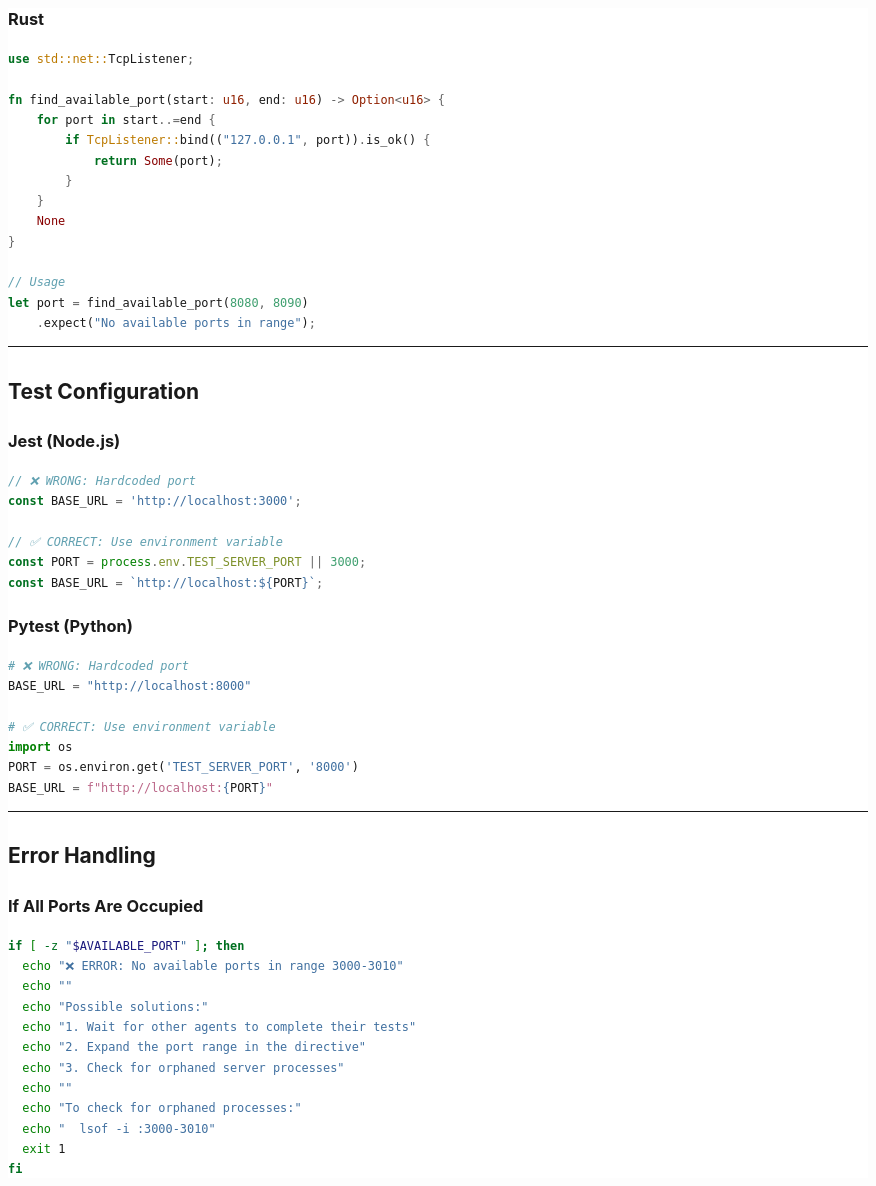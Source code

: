 ### Rust
```rust
use std::net::TcpListener;

fn find_available_port(start: u16, end: u16) -> Option<u16> {
    for port in start..=end {
        if TcpListener::bind(("127.0.0.1", port)).is_ok() {
            return Some(port);
        }
    }
    None
}

// Usage
let port = find_available_port(8080, 8090)
    .expect("No available ports in range");
```

---

## Test Configuration

### Jest (Node.js)
```javascript
// ❌ WRONG: Hardcoded port
const BASE_URL = 'http://localhost:3000';

// ✅ CORRECT: Use environment variable
const PORT = process.env.TEST_SERVER_PORT || 3000;
const BASE_URL = `http://localhost:${PORT}`;
```

### Pytest (Python)
```python
# ❌ WRONG: Hardcoded port
BASE_URL = "http://localhost:8000"

# ✅ CORRECT: Use environment variable
import os
PORT = os.environ.get('TEST_SERVER_PORT', '8000')
BASE_URL = f"http://localhost:{PORT}"
```

---

## Error Handling

### If All Ports Are Occupied

```bash
if [ -z "$AVAILABLE_PORT" ]; then
  echo "❌ ERROR: No available ports in range 3000-3010"
  echo ""
  echo "Possible solutions:"
  echo "1. Wait for other agents to complete their tests"
  echo "2. Expand the port range in the directive"
  echo "3. Check for orphaned server processes"
  echo ""
  echo "To check for orphaned processes:"
  echo "  lsof -i :3000-3010"
  exit 1
fi
```
